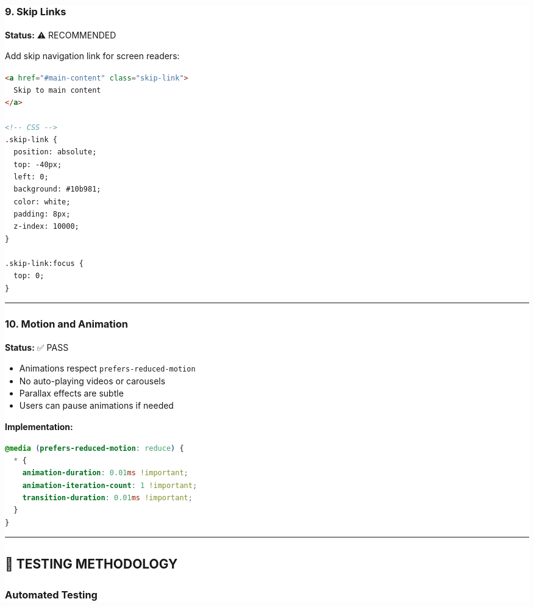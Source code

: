 
### 9. Skip Links

**Status:** ⚠️ RECOMMENDED

Add skip navigation link for screen readers:
```html
<a href="#main-content" class="skip-link">
  Skip to main content
</a>

<!-- CSS -->
.skip-link {
  position: absolute;
  top: -40px;
  left: 0;
  background: #10b981;
  color: white;
  padding: 8px;
  z-index: 10000;
}

.skip-link:focus {
  top: 0;
}
```

---

### 10. Motion and Animation

**Status:** ✅ PASS

- Animations respect `prefers-reduced-motion`
- No auto-playing videos or carousels
- Parallax effects are subtle
- Users can pause animations if needed

**Implementation:**
```css
@media (prefers-reduced-motion: reduce) {
  * {
    animation-duration: 0.01ms !important;
    animation-iteration-count: 1 !important;
    transition-duration: 0.01ms !important;
  }
}
```

---

## 🧪 TESTING METHODOLOGY

### Automated Testing
